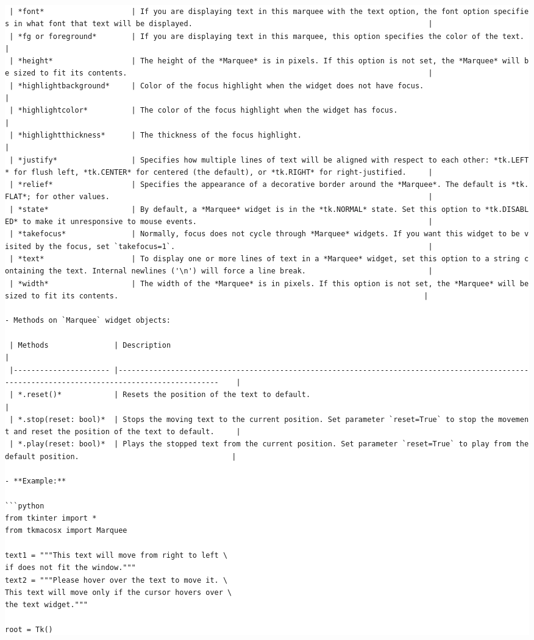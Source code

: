    ```
    | *font*                	| If you are displaying text in this marquee with the text option, the font option specifies in what font that text will be displayed.                                                  	|
    | *fg or foreground*    	| If you are displaying text in this marquee, this option specifies the color of the text.                                                                                              	|
    | *height*              	| The height of the *Marquee* is in pixels. If this option is not set, the *Marquee* will be sized to fit its contents.                                                                 	|
    | *highlightbackground* 	| Color of the focus highlight when the widget does not have focus.                                                                                                                     	|
    | *highlightcolor*      	| The color of the focus highlight when the widget has focus.                                                                                                                           	|
    | *highlightthickness*  	| The thickness of the focus highlight.                                                                                                                                                 	|
    | *justify*             	| Specifies how multiple lines of text will be aligned with respect to each other: *tk.LEFT* for flush left, *tk.CENTER* for centered (the default), or *tk.RIGHT* for right-justified. 	|
    | *relief*              	| Specifies the appearance of a decorative border around the *Marquee*. The default is *tk.FLAT*; for other values.                                                                     	|
    | *state*               	| By default, a *Marquee* widget is in the *tk.NORMAL* state. Set this option to *tk.DISABLED* to make it unresponsive to mouse events.                                                 	|
    | *takefocus*           	| Normally, focus does not cycle through *Marquee* widgets. If you want this widget to be visited by the focus, set `takefocus=1`.                                                      	|
    | *text*                	| To display one or more lines of text in a *Marquee* widget, set this option to a string containing the text. Internal newlines ('\n') will force a line break.                        	|
    | *width*               	| The width of the *Marquee* is in pixels. If this option is not set, the *Marquee* will be sized to fit its contents.                                                                  	|

- Methods on `Marquee` widget objects:

    | Methods              	| Description                                                                                                                                   	|
    |----------------------	|-----------------------------------------------------------------------------------------------------------------------------------------------	|
    | *.reset()*           	| Resets the position of the text to default.                                                                                                   	|
    | *.stop(reset: bool)* 	| Stops the moving text to the current position. Set parameter `reset=True` to stop the movement and reset the position of the text to default. 	|
    | *.play(reset: bool)* 	| Plays the stopped text from the current position. Set parameter `reset=True` to play from the default position.                               	|

- **Example:**

   ```python
   from tkinter import *
   from tkmacosx import Marquee

   text1 = """This text will move from right to left \
   if does not fit the window."""
   text2 = """Please hover over the text to move it. \
   This text will move only if the cursor hovers over \
   the text widget."""

   root = Tk()
   ```